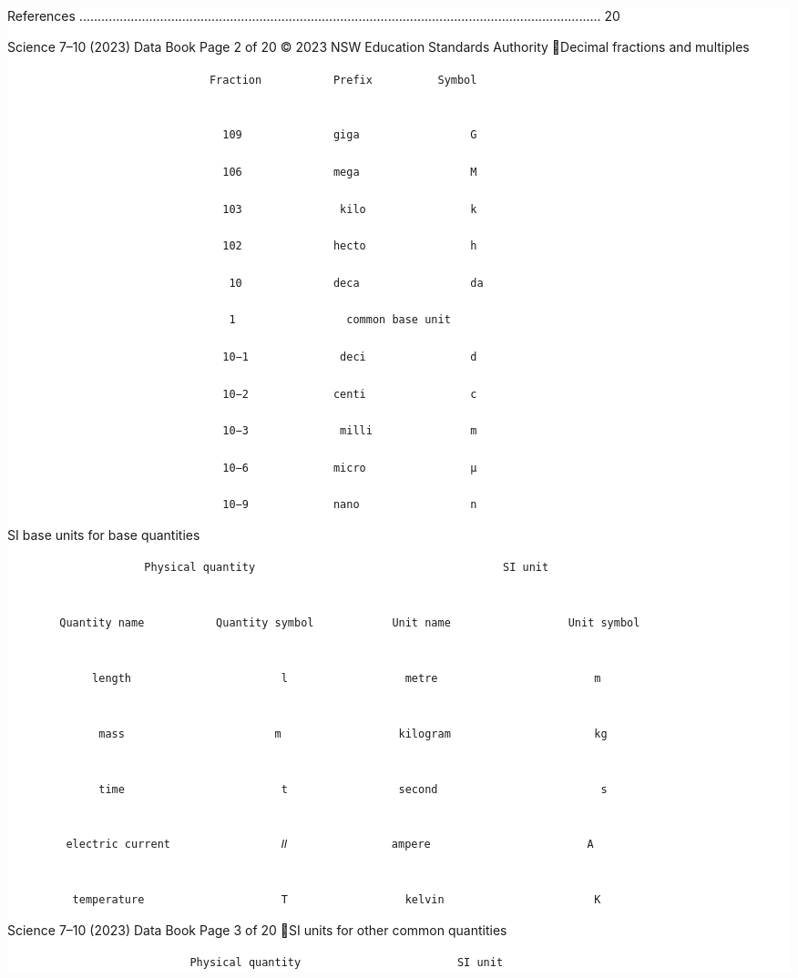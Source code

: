 References .............................................................................................................................................. 20




Science 7–10 (2023) Data Book                                                                                                                                   Page 2 of 20
© 2023 NSW Education Standards Authority
Decimal fractions and multiples

                                   Fraction           Prefix          Symbol


                                     109              giga                 G

                                     106              mega                 M

                                     103               kilo                k

                                     102              hecto                h

                                      10              deca                 da

                                      1                 common base unit

                                     10−1              deci                d

                                     10−2             centi                c

                                     10−3              milli               m

                                     10−6             micro                µ

                                     10−9             nano                 n


SI base units for base quantities

                         Physical quantity                                      SI unit


            Quantity name           Quantity symbol            Unit name                  Unit symbol


                 length                       l                  metre                        m


                  mass                       m                  kilogram                      kg


                  time                        t                 second                         s


             electric current                 𝐼𝐼                ampere                        A


              temperature                     T                  kelvin                       K




Science 7–10 (2023) Data Book                                                                           Page 3 of 20
SI units for other common quantities

                                Physical quantity                        SI unit
